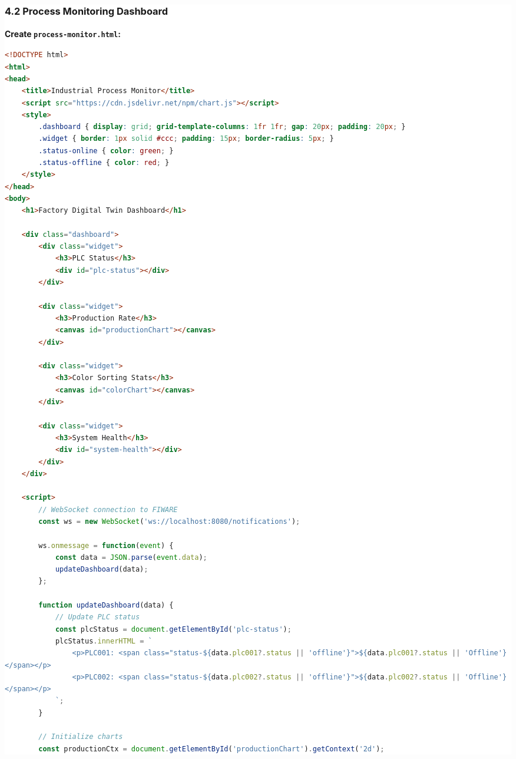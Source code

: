 ### 4.2 Process Monitoring Dashboard

**Create `process-monitor.html`:**
```html
<!DOCTYPE html>
<html>
<head>
    <title>Industrial Process Monitor</title>
    <script src="https://cdn.jsdelivr.net/npm/chart.js"></script>
    <style>
        .dashboard { display: grid; grid-template-columns: 1fr 1fr; gap: 20px; padding: 20px; }
        .widget { border: 1px solid #ccc; padding: 15px; border-radius: 5px; }
        .status-online { color: green; }
        .status-offline { color: red; }
    </style>
</head>
<body>
    <h1>Factory Digital Twin Dashboard</h1>
    
    <div class="dashboard">
        <div class="widget">
            <h3>PLC Status</h3>
            <div id="plc-status"></div>
        </div>
        
        <div class="widget">
            <h3>Production Rate</h3>
            <canvas id="productionChart"></canvas>
        </div>
        
        <div class="widget">
            <h3>Color Sorting Stats</h3>
            <canvas id="colorChart"></canvas>
        </div>
        
        <div class="widget">
            <h3>System Health</h3>
            <div id="system-health"></div>
        </div>
    </div>

    <script>
        // WebSocket connection to FIWARE
        const ws = new WebSocket('ws://localhost:8080/notifications');
        
        ws.onmessage = function(event) {
            const data = JSON.parse(event.data);
            updateDashboard(data);
        };
        
        function updateDashboard(data) {
            // Update PLC status
            const plcStatus = document.getElementById('plc-status');
            plcStatus.innerHTML = `
                <p>PLC001: <span class="status-${data.plc001?.status || 'offline'}">${data.plc001?.status || 'Offline'}</span></p>
                <p>PLC002: <span class="status-${data.plc002?.status || 'offline'}">${data.plc002?.status || 'Offline'}</span></p>
            `;
        }
        
        // Initialize charts
        const productionCtx = document.getElementById('productionChart').getContext('2d');
```